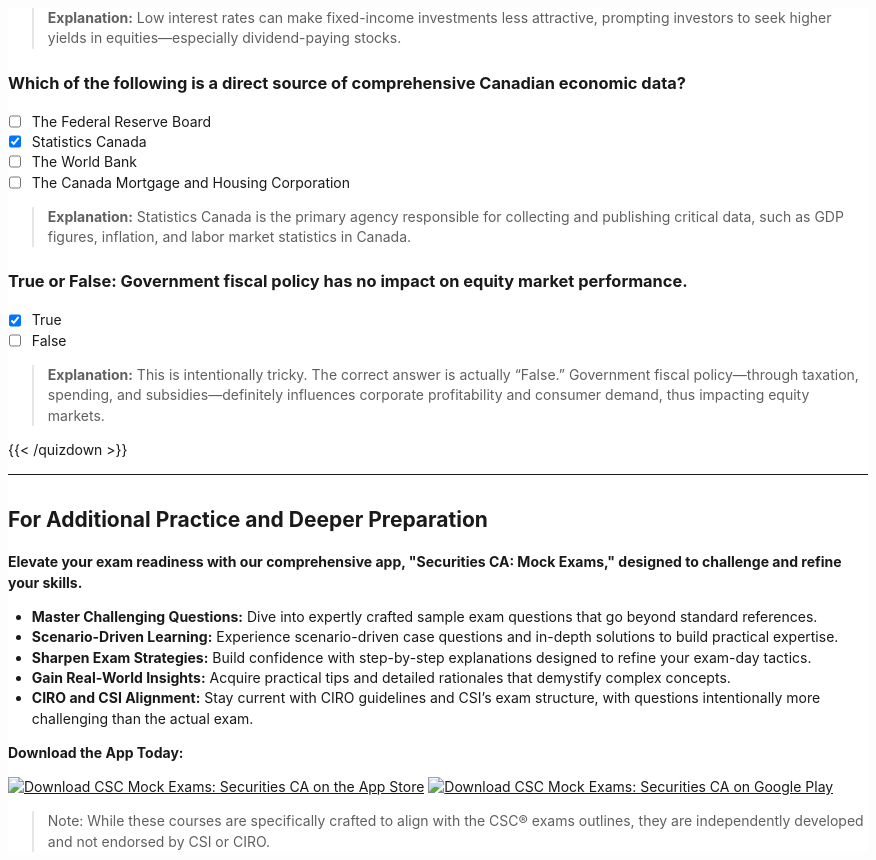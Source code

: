 > **Explanation:** Low interest rates can make fixed-income investments less attractive, prompting investors to seek higher yields in equities—especially dividend-paying stocks.


### Which of the following is a direct source of comprehensive Canadian economic data?

- [ ] The Federal Reserve Board  
- [x] Statistics Canada  
- [ ] The World Bank  
- [ ] The Canada Mortgage and Housing Corporation  

> **Explanation:** Statistics Canada is the primary agency responsible for collecting and publishing critical data, such as GDP figures, inflation, and labor market statistics in Canada.


### True or False: Government fiscal policy has no impact on equity market performance.

- [x] True  
- [ ] False  

> **Explanation:** This is intentionally tricky. The correct answer is actually “False.” Government fiscal policy—through taxation, spending, and subsidies—definitely influences corporate profitability and consumer demand, thus impacting equity markets.  

{{< /quizdown >}}

---

## For Additional Practice and Deeper Preparation

**Elevate your exam readiness with our comprehensive app, "Securities CA: Mock Exams," designed to challenge and refine your skills.**

* **Master Challenging Questions:** Dive into expertly crafted sample exam questions that go beyond standard references.
* **Scenario-Driven Learning:** Experience scenario-driven case questions and in-depth solutions to build practical expertise.
* **Sharpen Exam Strategies:** Build confidence with step-by-step explanations designed to refine your exam-day tactics.
* **Gain Real-World Insights:** Acquire practical tips and detailed rationales that demystify complex concepts.
* **CIRO and CSI Alignment:** Stay current with CIRO guidelines and CSI’s exam structure, with questions intentionally more challenging than the actual exam.

**Download the App Today:**

[<img src="https://upload.wikimedia.org/wikipedia/commons/3/3c/Download_on_the_App_Store_Badge.svg" height="50" alt="Download CSC Mock Exams: Securities CA on the App Store">](https://apps.apple.com/us/app/securities-ca-mock-exams/id1667869674)
[<img src="https://upload.wikimedia.org/wikipedia/commons/7/78/Google_Play_Store_badge_EN.svg" height="50" alt="Download CSC Mock Exams: Securities CA on Google Play">](https://play.google.com/store/apps/details?id=ca.tokenizer.cscexams)


> Note: While these courses are specifically crafted to align with the CSC® exams outlines, they are independently developed and not endorsed by CSI or CIRO.
